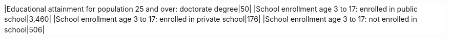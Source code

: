|Educational attainment for population 25 and over: doctorate degree|50|
|School enrollment age 3 to 17: enrolled in public school|3,460|
|School enrollment age 3 to 17: enrolled in private school|176|
|School enrollment age 3 to 17: not enrolled in school|506|
